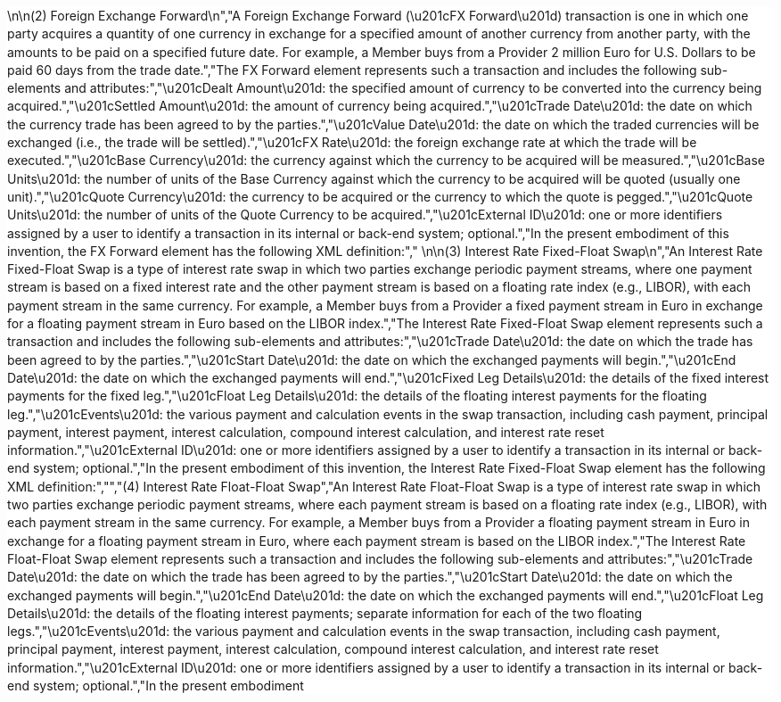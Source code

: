 <!ELEMENT dealtAmount (currency, amount)> <!ATTLIST dealtAmount % payReceiver; > <!ELEMENT settledAmount (currency, (fxRate|amount))> <!ATTLIST settledAmount % payReceiver; > <!ELEMENT fxRate (baseCurrency, baseUnits, quoteCurrency, quoteUnits, rate)> <!ELEMENT baseCurrency (#PCDATA)> <!ELEMENT baseUnits (#PCDATA)> <!ELEMENT quoteCurrency (#PCDATA)> <!ELEMENT quoteUnits (#PCDATA)> <!ENTITY % trade.elements \u201ctradeDate, settlementDate?, valueDate?, externalId?\u201d>\n\n(2) Foreign Exchange Forward\n","A Foreign Exchange Forward (\u201cFX Forward\u201d) transaction is one in which one party acquires a quantity of one currency in exchange for a specified amount of another currency from another party, with the amounts to be paid on a specified future date. For example, a Member buys from a Provider 2 million Euro for U.S. Dollars to be paid 60 days from the trade date.","The FX Forward element represents such a transaction and includes the following sub-elements and attributes:","\u201cDealt Amount\u201d: the specified amount of currency to be converted into the currency being acquired.","\u201cSettled Amount\u201d: the amount of currency being acquired.","\u201cTrade Date\u201d: the date on which the currency trade has been agreed to by the parties.","\u201cValue Date\u201d: the date on which the traded currencies will be exchanged (i.e., the trade will be settled).","\u201cFX Rate\u201d: the foreign exchange rate at which the trade will be executed.","\u201cBase Currency\u201d: the currency against which the currency to be acquired will be measured.","\u201cBase Units\u201d: the number of units of the Base Currency against which the currency to be acquired will be quoted (usually one unit).","\u201cQuote Currency\u201d: the currency to be acquired or the currency to which the quote is pegged.","\u201cQuote Units\u201d: the number of units of the Quote Currency to be acquired.","\u201cExternal ID\u201d: one or more identifiers assigned by a user to identify a transaction in its internal or back-end system; optional.","In the present embodiment of this invention, the FX Forward element has the following XML definition:","<!\u2014Foreign Exchange Trades-FXFORWARD\u2192<!ENTITY % fxTradeSpec \u201c% trade.elements, dealtAmount, settledAmount\u201d> <!ELEMENT fxForward (% fxTradeSpec;)> <!ELEMENT dealtAmount (currency, amount)> <!ATTLIST dealtAmount % payReceiver; > <!ELEMENT settledAmount (currency, (fxRate|amount))> <!ATTLIST settledAmount % payReceiver; > <!ELEMENT fxRate (baseCurrency, baseUnits, quoteCurrency, quoteUnits, rate)> <!ELEMENT baseCurrency (#PCDATA)> <!ELEMENT baseUnits (#PCDATA)> <!ELEMENT quoteCurrency (#PCDATA)> <!ELEMENT quoteUnits (#PCDATA)> <!ENTITY % trade.elements \u201ctradeDate, settlementDate?, valueDate?, externalId?\u201d>\n\n(3) Interest Rate Fixed-Float Swap\n","An Interest Rate Fixed-Float Swap is a type of interest rate swap in which two parties exchange periodic payment streams, where one payment stream is based on a fixed interest rate and the other payment stream is based on a floating rate index (e.g., LIBOR), with each payment stream in the same currency. For example, a Member buys from a Provider a fixed payment stream in Euro in exchange for a floating payment stream in Euro based on the LIBOR index.","The Interest Rate Fixed-Float Swap element represents such a transaction and includes the following sub-elements and attributes:","\u201cTrade Date\u201d: the date on which the trade has been agreed to by the parties.","\u201cStart Date\u201d: the date on which the exchanged payments will begin.","\u201cEnd Date\u201d: the date on which the exchanged payments will end.","\u201cFixed Leg Details\u201d: the details of the fixed interest payments for the fixed leg.","\u201cFloat Leg Details\u201d: the details of the floating interest payments for the floating leg.","\u201cEvents\u201d: the various payment and calculation events in the swap transaction, including cash payment, principal payment, interest payment, interest calculation, compound interest calculation, and interest rate reset information.","\u201cExternal ID\u201d: one or more identifiers assigned by a user to identify a transaction in its internal or back-end system; optional.","In the present embodiment of this invention, the Interest Rate Fixed-Float Swap element has the following XML definition:","<!\u2014Interest Rate Fixed Float Swap\u2192<!ELEMENT interestRateFixedFloatSwap (tradeDate, startDate, endDate, externalId?, fixedLegDetails, floatLegDetails, events?)>","(4) Interest Rate Float-Float Swap","An Interest Rate Float-Float Swap is a type of interest rate swap in which two parties exchange periodic payment streams, where each payment stream is based on a floating rate index (e.g., LIBOR), with each payment stream in the same currency. For example, a Member buys from a Provider a floating payment stream in Euro in exchange for a floating payment stream in Euro, where each payment stream is based on the LIBOR index.","The Interest Rate Float-Float Swap element represents such a transaction and includes the following sub-elements and attributes:","\u201cTrade Date\u201d: the date on which the trade has been agreed to by the parties.","\u201cStart Date\u201d: the date on which the exchanged payments will begin.","\u201cEnd Date\u201d: the date on which the exchanged payments will end.","\u201cFloat Leg Details\u201d: the details of the floating interest payments; separate information for each of the two floating legs.","\u201cEvents\u201d: the various payment and calculation events in the swap transaction, including cash payment, principal payment, interest payment, interest calculation, compound interest calculation, and interest rate reset information.","\u201cExternal ID\u201d: one or more identifiers assigned by a user to identify a transaction in its internal or back-end system; optional.","In the present embodiment